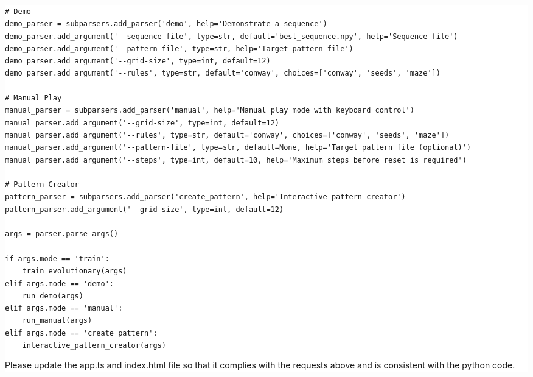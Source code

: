     # Demo
    demo_parser = subparsers.add_parser('demo', help='Demonstrate a sequence')
    demo_parser.add_argument('--sequence-file', type=str, default='best_sequence.npy', help='Sequence file')
    demo_parser.add_argument('--pattern-file', type=str, help='Target pattern file')
    demo_parser.add_argument('--grid-size', type=int, default=12)
    demo_parser.add_argument('--rules', type=str, default='conway', choices=['conway', 'seeds', 'maze'])

    # Manual Play
    manual_parser = subparsers.add_parser('manual', help='Manual play mode with keyboard control')
    manual_parser.add_argument('--grid-size', type=int, default=12)
    manual_parser.add_argument('--rules', type=str, default='conway', choices=['conway', 'seeds', 'maze'])
    manual_parser.add_argument('--pattern-file', type=str, default=None, help='Target pattern file (optional)')
    manual_parser.add_argument('--steps', type=int, default=10, help='Maximum steps before reset is required')

    # Pattern Creator
    pattern_parser = subparsers.add_parser('create_pattern', help='Interactive pattern creator')
    pattern_parser.add_argument('--grid-size', type=int, default=12)

    args = parser.parse_args()

    if args.mode == 'train':
        train_evolutionary(args)
    elif args.mode == 'demo':
        run_demo(args)
    elif args.mode == 'manual':
        run_manual(args)
    elif args.mode == 'create_pattern':
        interactive_pattern_creator(args)

Please update the app.ts and index.html file so that it complies with the requests above and is consistent with the python code.
